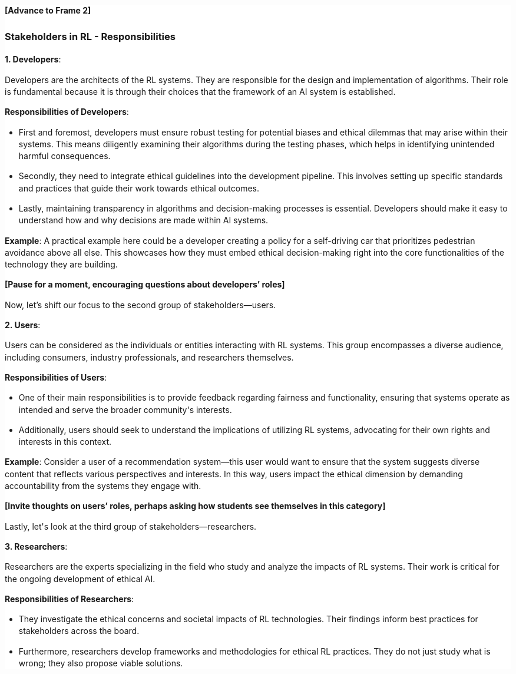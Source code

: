 **[Advance to Frame 2]**

### Stakeholders in RL - Responsibilities

**1. Developers**: 

Developers are the architects of the RL systems. They are responsible for the design and implementation of algorithms. Their role is fundamental because it is through their choices that the framework of an AI system is established.

**Responsibilities of Developers**:
- First and foremost, developers must ensure robust testing for potential biases and ethical dilemmas that may arise within their systems. This means diligently examining their algorithms during the testing phases, which helps in identifying unintended harmful consequences.
  
- Secondly, they need to integrate ethical guidelines into the development pipeline. This involves setting up specific standards and practices that guide their work towards ethical outcomes.
  
- Lastly, maintaining transparency in algorithms and decision-making processes is essential. Developers should make it easy to understand how and why decisions are made within AI systems.

**Example**: A practical example here could be a developer creating a policy for a self-driving car that prioritizes pedestrian avoidance above all else. This showcases how they must embed ethical decision-making right into the core functionalities of the technology they are building.

**[Pause for a moment, encouraging questions about developers’ roles]**

Now, let’s shift our focus to the second group of stakeholders—users.

**2. Users**: 

Users can be considered as the individuals or entities interacting with RL systems. This group encompasses a diverse audience, including consumers, industry professionals, and researchers themselves.

**Responsibilities of Users**:
- One of their main responsibilities is to provide feedback regarding fairness and functionality, ensuring that systems operate as intended and serve the broader community's interests.

- Additionally, users should seek to understand the implications of utilizing RL systems, advocating for their own rights and interests in this context.

**Example**: Consider a user of a recommendation system—this user would want to ensure that the system suggests diverse content that reflects various perspectives and interests. In this way, users impact the ethical dimension by demanding accountability from the systems they engage with.

**[Invite thoughts on users’ roles, perhaps asking how students see themselves in this category]**

Lastly, let's look at the third group of stakeholders—researchers.

**3. Researchers**:

Researchers are the experts specializing in the field who study and analyze the impacts of RL systems. Their work is critical for the ongoing development of ethical AI.

**Responsibilities of Researchers**:
- They investigate the ethical concerns and societal impacts of RL technologies. Their findings inform best practices for stakeholders across the board.

- Furthermore, researchers develop frameworks and methodologies for ethical RL practices. They do not just study what is wrong; they also propose viable solutions.
